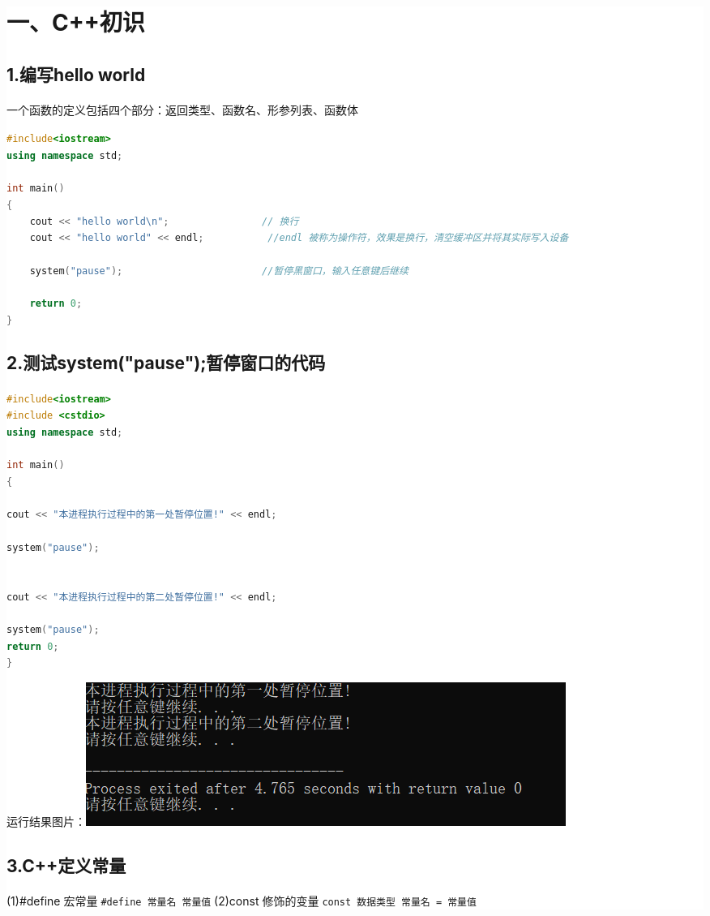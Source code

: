 # 一、C++初识
## 1.编写hello world
一个函数的定义包括四个部分：返回类型、函数名、形参列表、函数体
```cpp
#include<iostream>
using namespace std;

int main()
{
	cout << "hello world\n"; 		 		// 换行
    cout << "hello world" << endl;           //endl 被称为操作符，效果是换行，清空缓冲区并将其实际写入设备
	
	system("pause");						//暂停黑窗口，输入任意键后继续
	
	return 0;
}
```
## 2.测试system("pause");暂停窗口的代码

```cpp
#include<iostream>
#include <cstdio>
using namespace std;

int main()
{

cout << "本进程执行过程中的第一处暂停位置!" << endl; 

system("pause");


cout << "本进程执行过程中的第二处暂停位置!" << endl; 

system("pause");
return 0;
}
```
运行结果图片：![运行结果](photo/20201106155739501-1630399115291.png)
## 3.C++定义常量
(1)#define 宏常量 `#define 常量名 常量值`
(2)const 修饰的变量 `const 数据类型 常量名 = 常量值`
